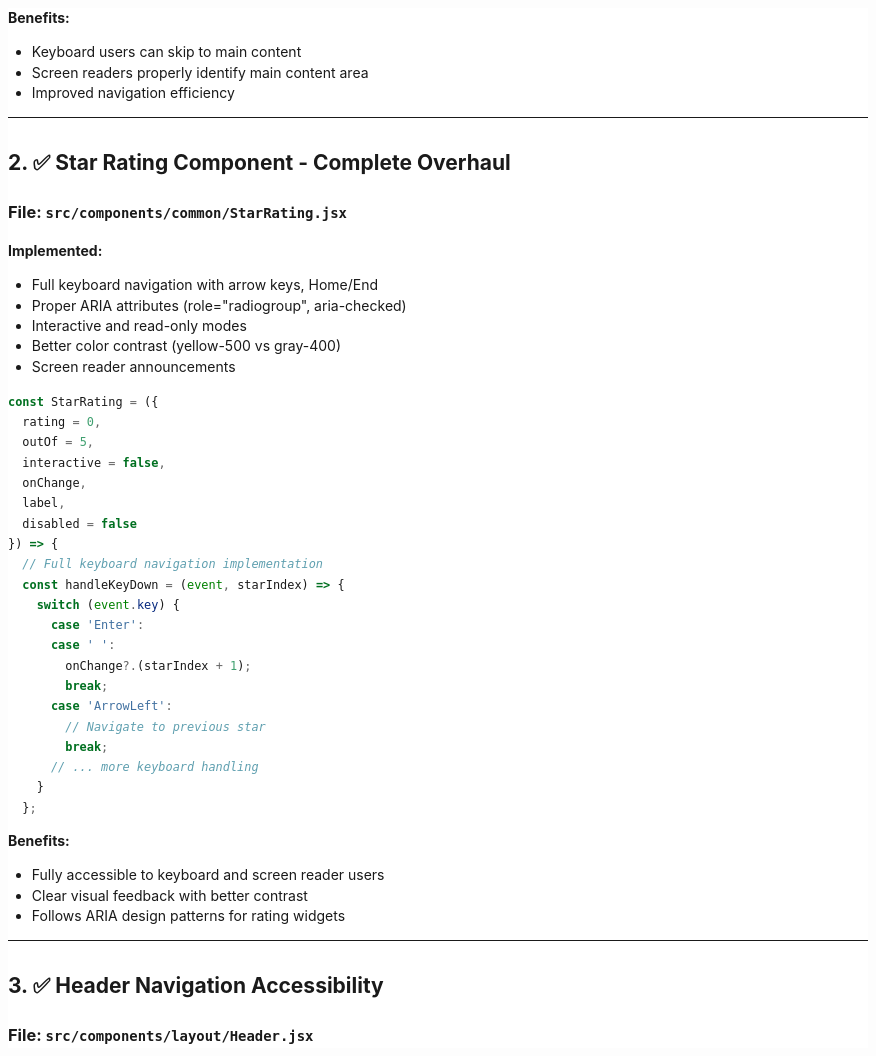**Benefits:**
- Keyboard users can skip to main content
- Screen readers properly identify main content area
- Improved navigation efficiency

---

## 2. ✅ Star Rating Component - Complete Overhaul

### File: `src/components/common/StarRating.jsx`

**Implemented:**
- Full keyboard navigation with arrow keys, Home/End
- Proper ARIA attributes (role="radiogroup", aria-checked)
- Interactive and read-only modes
- Better color contrast (yellow-500 vs gray-400)
- Screen reader announcements

```jsx
const StarRating = ({ 
  rating = 0, 
  outOf = 5, 
  interactive = false, 
  onChange,
  label,
  disabled = false 
}) => {
  // Full keyboard navigation implementation
  const handleKeyDown = (event, starIndex) => {
    switch (event.key) {
      case 'Enter':
      case ' ':
        onChange?.(starIndex + 1);
        break;
      case 'ArrowLeft':
        // Navigate to previous star
        break;
      // ... more keyboard handling
    }
  };
```

**Benefits:**
- Fully accessible to keyboard and screen reader users
- Clear visual feedback with better contrast
- Follows ARIA design patterns for rating widgets

---

## 3. ✅ Header Navigation Accessibility

### File: `src/components/layout/Header.jsx`
